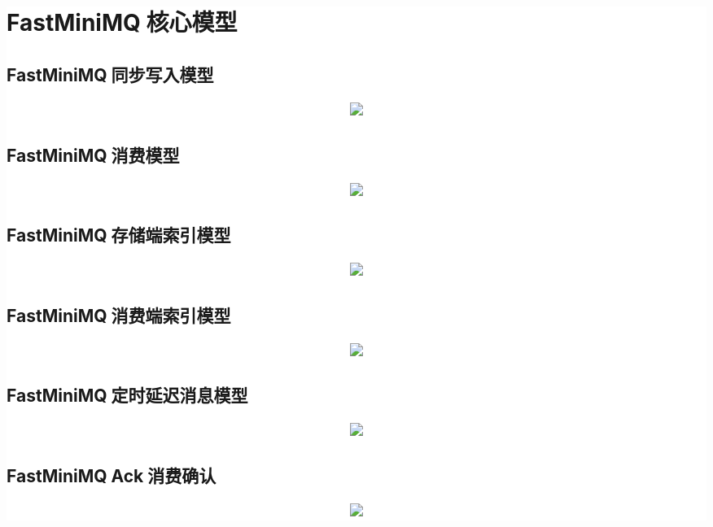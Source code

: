 # FastMiniMQ 核心模型 

## FastMiniMQ 同步写入模型

<div align=center><img width="90%" src="https://www.guochaosheng.com/fastminimq/docs/img/fastminimq_syn_write.svg"/></div>

## FastMiniMQ 消费模型

<div align=center><img width="90%" src="https://www.guochaosheng.com/fastminimq/docs/img/fastminimq_fetch_message.svg"/></div>

## FastMiniMQ 存储端索引模型

<div align=center><img width="90%" src="https://www.guochaosheng.com/fastminimq/docs/img/fastminimq_storage_message_index.svg"/></div>

## FastMiniMQ 消费端索引模型

<div align=center><img width="90%" src="https://www.guochaosheng.com/fastminimq/docs/img/fastminimq_consumer_message_index.svg"/></div>

## FastMiniMQ 定时延迟消息模型

<div align=center><img width="80%" src="https://www.guochaosheng.com/fastminimq/docs/img/fastminimq_delay_message.svg"/></div>

## FastMiniMQ Ack 消费确认

<div align=center><img width="90%" src="https://www.guochaosheng.com/fastminimq/docs/img/fastminimq_ack_consume_queue_offset.svg"/></div>

